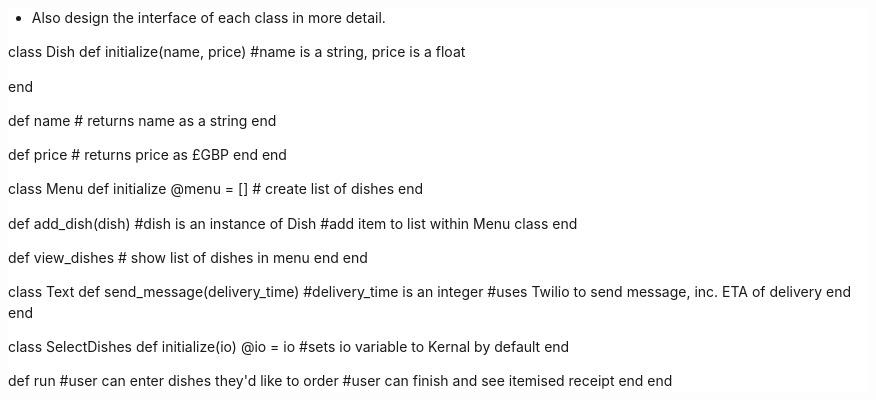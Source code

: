 - Also design the interface of each class in more detail.

class Dish
  def initialize(name, price) #name is a string, price is a float
   
  end

  def name
    # returns name as a string
  end

  def price
    # returns price as £GBP
  end
end
  

class Menu
  def initialize
    @menu = []
    # create list of dishes
  end

  def add_dish(dish) #dish is an instance of Dish
    #add item to list within Menu class
  end

  def view_dishes
    # show list of dishes in menu
  end
end

class Text
  def send_message(delivery_time) #delivery_time is an integer
    #uses Twilio to send message, inc. ETA of delivery
  end
end

class SelectDishes
  def initialize(io) 
    @io = io
    #sets io variable to Kernal by default
  end
  
  def run
    #user can enter dishes they'd like to order
    #user can finish and see itemised receipt
  end
end
